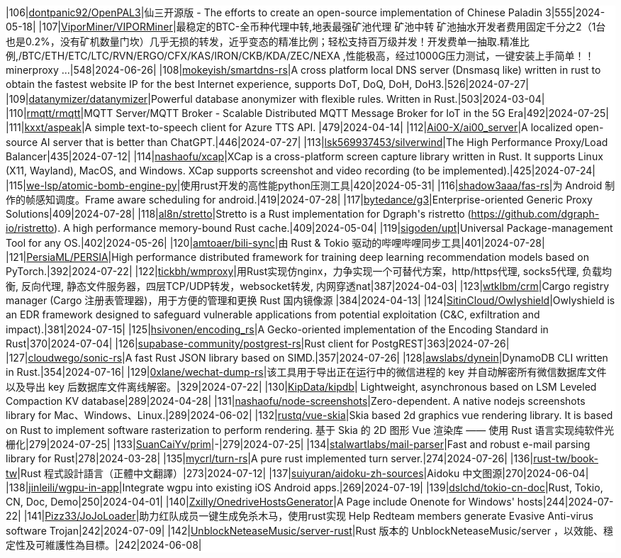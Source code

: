 |106|[dontpanic92/OpenPAL3](https://github.com/dontpanic92/OpenPAL3)|仙三开源版 - The efforts to create an open-source implementation of Chinese Paladin 3|555|2024-05-18|
|107|[ViporMiner/VIPORMiner](https://github.com/ViporMiner/VIPORMiner)|最稳定的BTC-全币种代理中转,地表最强矿池代理 矿池中转 矿池抽水开发者费用固定千分之2（1台也是0.2%，没有矿机数量门坎）几乎无损的转发，近乎变态的精准比例；轻松支持百万级并发！开发费单一抽取.精准比例,/BTC/ETH/ETC/LTC/RVN/ERGO/CFX/KAS/IRON/CKB/KDA/ZEC/NEXA ,性能极高，经过1000G压力测试，一键安装上手简单！！minerproxy  ...|548|2024-06-26|
|108|[mokeyish/smartdns-rs](https://github.com/mokeyish/smartdns-rs)|A cross platform local DNS server (Dnsmasq like) written in rust to obtain the fastest website IP for the best Internet experience, supports DoT, DoQ, DoH, DoH3.|526|2024-07-27|
|109|[datanymizer/datanymizer](https://github.com/datanymizer/datanymizer)|Powerful database anonymizer with flexible rules. Written in Rust.|503|2024-03-04|
|110|[rmqtt/rmqtt](https://github.com/rmqtt/rmqtt)|MQTT Server/MQTT Broker - Scalable Distributed MQTT Message Broker for IoT in the 5G Era|492|2024-07-25|
|111|[kxxt/aspeak](https://github.com/kxxt/aspeak)|A simple text-to-speech client for Azure TTS API. |479|2024-04-14|
|112|[Ai00-X/ai00_server](https://github.com/Ai00-X/ai00_server)|A localized open-source AI server that is better than ChatGPT.|446|2024-07-27|
|113|[lsk569937453/silverwind](https://github.com/lsk569937453/silverwind)|The High Performance Proxy/Load Balancer|435|2024-07-12|
|114|[nashaofu/xcap](https://github.com/nashaofu/xcap)|XCap is a cross-platform screen capture library written in Rust. It supports Linux (X11, Wayland), MacOS, and Windows. XCap supports screenshot and video recording (to be implemented).|425|2024-07-24|
|115|[we-lsp/atomic-bomb-engine-py](https://github.com/we-lsp/atomic-bomb-engine-py)|使用rust开发的高性能python压测工具|420|2024-05-31|
|116|[shadow3aaa/fas-rs](https://github.com/shadow3aaa/fas-rs)|为 Android 制作的帧感知调度。Frame aware scheduling for android.|419|2024-07-28|
|117|[bytedance/g3](https://github.com/bytedance/g3)|Enterprise-oriented Generic Proxy Solutions|409|2024-07-28|
|118|[al8n/stretto](https://github.com/al8n/stretto)|Stretto is a Rust implementation for Dgraph's ristretto (https://github.com/dgraph-io/ristretto). A high performance memory-bound Rust cache.|409|2024-05-04|
|119|[sigoden/upt](https://github.com/sigoden/upt)|Universal Package-management Tool for any OS.|402|2024-05-26|
|120|[amtoaer/bili-sync](https://github.com/amtoaer/bili-sync)|由 Rust & Tokio 驱动的哔哩哔哩同步工具|401|2024-07-28|
|121|[PersiaML/PERSIA](https://github.com/PersiaML/PERSIA)|High performance distributed framework for training deep learning recommendation models based on PyTorch.|392|2024-07-22|
|122|[tickbh/wmproxy](https://github.com/tickbh/wmproxy)|用Rust实现仿nginx，力争实现一个可替代方案，http/https代理, socks5代理, 负载均衡, 反向代理, 静态文件服务器，四层TCP/UDP转发，websocket转发, 内网穿透nat|387|2024-04-03|
|123|[wtklbm/crm](https://github.com/wtklbm/crm)|Cargo registry manager (Cargo 注册表管理器)，用于方便的管理和更换 Rust 国内镜像源 |384|2024-04-13|
|124|[SitinCloud/Owlyshield](https://github.com/SitinCloud/Owlyshield)|Owlyshield is an EDR framework designed to safeguard vulnerable applications from potential exploitation (C&C, exfiltration and impact).|381|2024-07-15|
|125|[hsivonen/encoding_rs](https://github.com/hsivonen/encoding_rs)|A Gecko-oriented implementation of the Encoding Standard in Rust|370|2024-07-04|
|126|[supabase-community/postgrest-rs](https://github.com/supabase-community/postgrest-rs)|Rust client for PostgREST|363|2024-07-26|
|127|[cloudwego/sonic-rs](https://github.com/cloudwego/sonic-rs)|A fast Rust JSON library based on SIMD.|357|2024-07-26|
|128|[awslabs/dynein](https://github.com/awslabs/dynein)|DynamoDB CLI written in Rust.|354|2024-07-16|
|129|[0xlane/wechat-dump-rs](https://github.com/0xlane/wechat-dump-rs)|该工具用于导出正在运行中的微信进程的 key 并自动解密所有微信数据库文件以及导出 key 后数据库文件离线解密。|329|2024-07-22|
|130|[KipData/kipdb](https://github.com/KipData/kipdb)| Lightweight, asynchronous based on LSM Leveled Compaction KV database|289|2024-04-28|
|131|[nashaofu/node-screenshots](https://github.com/nashaofu/node-screenshots)|Zero-dependent. A native nodejs screenshots library for Mac、Windows、Linux.|289|2024-06-02|
|132|[rustq/vue-skia](https://github.com/rustq/vue-skia)|Skia based 2d graphics vue rendering library. It is based on Rust to implement software rasterization to perform rendering. 基于 Skia 的 2D 图形 Vue 渲染库 —— 使用 Rust 语言实现纯软件光栅化|279|2024-07-25|
|133|[SuanCaiYv/prim](https://github.com/SuanCaiYv/prim)|-|279|2024-07-25|
|134|[stalwartlabs/mail-parser](https://github.com/stalwartlabs/mail-parser)|Fast and robust e-mail parsing library for Rust|278|2024-03-28|
|135|[mycrl/turn-rs](https://github.com/mycrl/turn-rs)|A pure rust implemented turn server.|274|2024-07-26|
|136|[rust-tw/book-tw](https://github.com/rust-tw/book-tw)|Rust 程式設計語言（正體中文翻譯）|273|2024-07-12|
|137|[suiyuran/aidoku-zh-sources](https://github.com/suiyuran/aidoku-zh-sources)|Aidoku 中文图源|270|2024-06-04|
|138|[jinleili/wgpu-in-app](https://github.com/jinleili/wgpu-in-app)|Integrate wgpu into existing iOS   Android apps.|269|2024-07-19|
|139|[dslchd/tokio-cn-doc](https://github.com/dslchd/tokio-cn-doc)|Rust, Tokio, CN, Doc, Demo|250|2024-04-01|
|140|[Zxilly/OnedriveHostsGenerator](https://github.com/Zxilly/OnedriveHostsGenerator)|A Page include Onenote for Windows' hosts|244|2024-07-22|
|141|[Pizz33/JoJoLoader](https://github.com/Pizz33/JoJoLoader)|助力红队成员一键生成免杀木马，使用rust实现   Help Redteam members generate Evasive Anti-virus software Trojan|242|2024-07-09|
|142|[UnblockNeteaseMusic/server-rust](https://github.com/UnblockNeteaseMusic/server-rust)|Rust 版本的 UnblockNeteaseMusic/server ，以效能、穩定性及可維護性為目標。|242|2024-06-08|